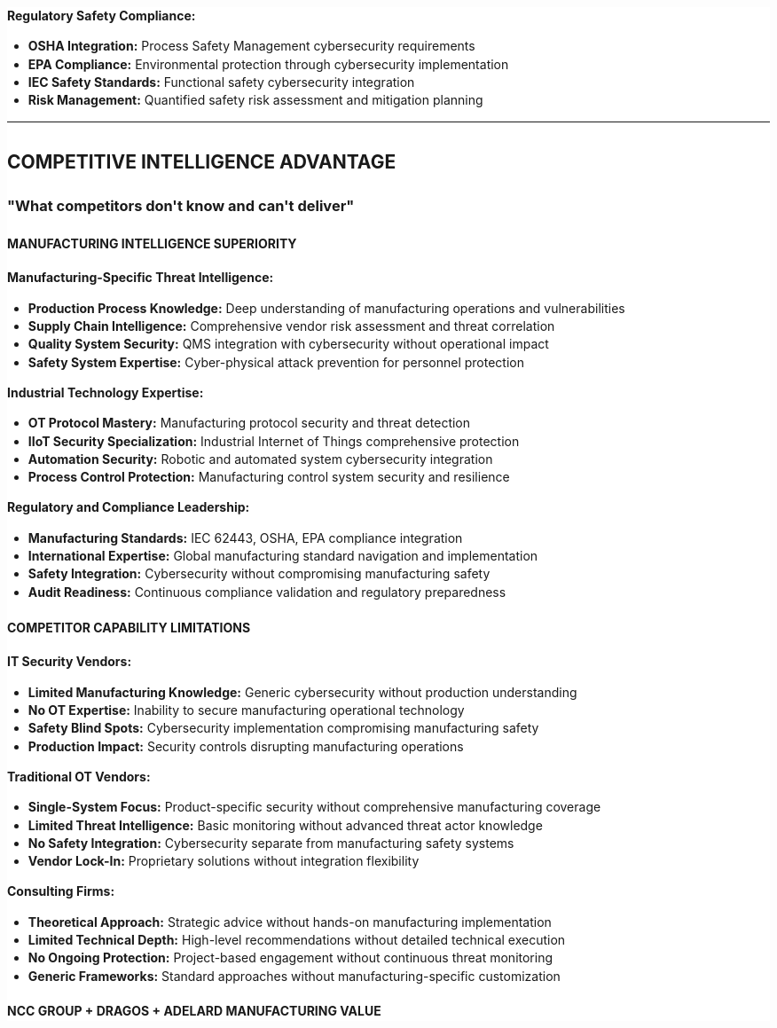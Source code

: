 **Regulatory Safety Compliance:**
- **OSHA Integration:** Process Safety Management cybersecurity requirements
- **EPA Compliance:** Environmental protection through cybersecurity implementation
- **IEC Safety Standards:** Functional safety cybersecurity integration
- **Risk Management:** Quantified safety risk assessment and mitigation planning

---

## COMPETITIVE INTELLIGENCE ADVANTAGE
### "What competitors don't know and can't deliver"

#### **MANUFACTURING INTELLIGENCE SUPERIORITY**

**Manufacturing-Specific Threat Intelligence:**
- **Production Process Knowledge:** Deep understanding of manufacturing operations and vulnerabilities
- **Supply Chain Intelligence:** Comprehensive vendor risk assessment and threat correlation
- **Quality System Security:** QMS integration with cybersecurity without operational impact
- **Safety System Expertise:** Cyber-physical attack prevention for personnel protection

**Industrial Technology Expertise:**
- **OT Protocol Mastery:** Manufacturing protocol security and threat detection
- **IIoT Security Specialization:** Industrial Internet of Things comprehensive protection
- **Automation Security:** Robotic and automated system cybersecurity integration
- **Process Control Protection:** Manufacturing control system security and resilience

**Regulatory and Compliance Leadership:**
- **Manufacturing Standards:** IEC 62443, OSHA, EPA compliance integration
- **International Expertise:** Global manufacturing standard navigation and implementation
- **Safety Integration:** Cybersecurity without compromising manufacturing safety
- **Audit Readiness:** Continuous compliance validation and regulatory preparedness

#### **COMPETITOR CAPABILITY LIMITATIONS**

**IT Security Vendors:**
- **Limited Manufacturing Knowledge:** Generic cybersecurity without production understanding
- **No OT Expertise:** Inability to secure manufacturing operational technology
- **Safety Blind Spots:** Cybersecurity implementation compromising manufacturing safety
- **Production Impact:** Security controls disrupting manufacturing operations

**Traditional OT Vendors:**
- **Single-System Focus:** Product-specific security without comprehensive manufacturing coverage
- **Limited Threat Intelligence:** Basic monitoring without advanced threat actor knowledge
- **No Safety Integration:** Cybersecurity separate from manufacturing safety systems
- **Vendor Lock-In:** Proprietary solutions without integration flexibility

**Consulting Firms:**
- **Theoretical Approach:** Strategic advice without hands-on manufacturing implementation
- **Limited Technical Depth:** High-level recommendations without detailed technical execution
- **No Ongoing Protection:** Project-based engagement without continuous threat monitoring
- **Generic Frameworks:** Standard approaches without manufacturing-specific customization

#### **NCC GROUP + DRAGOS + ADELARD MANUFACTURING VALUE**
